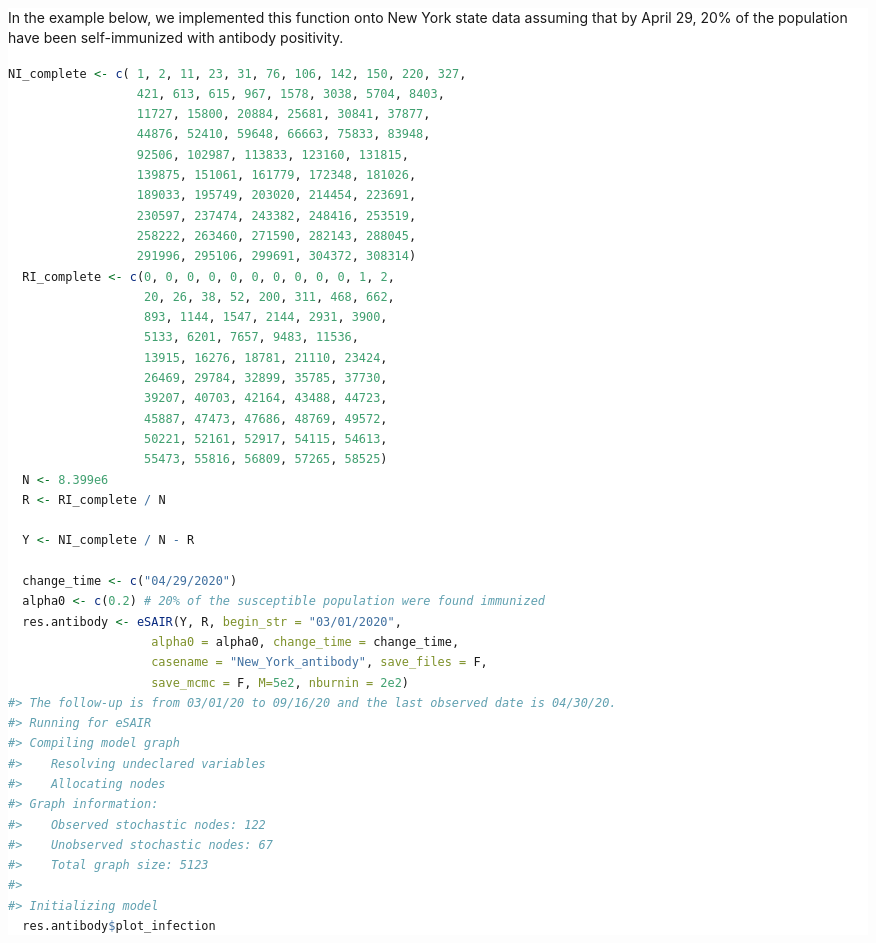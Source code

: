 In the example below, we implemented this function onto New York state data assuming that by April 29, 20% of the population have been self-immunized with antibody positivity.

``` r
NI_complete <- c( 1, 2, 11, 23, 31, 76, 106, 142, 150, 220, 327,
                  421, 613, 615, 967, 1578, 3038, 5704, 8403,
                  11727, 15800, 20884, 25681, 30841, 37877,
                  44876, 52410, 59648, 66663, 75833, 83948,
                  92506, 102987, 113833, 123160, 131815,
                  139875, 151061, 161779, 172348, 181026,
                  189033, 195749, 203020, 214454, 223691,
                  230597, 237474, 243382, 248416, 253519,
                  258222, 263460, 271590, 282143, 288045,
                  291996, 295106, 299691, 304372, 308314)
  RI_complete <- c(0, 0, 0, 0, 0, 0, 0, 0, 0, 0, 1, 2, 
                   20, 26, 38, 52, 200, 311, 468, 662,
                   893, 1144, 1547, 2144, 2931, 3900, 
                   5133, 6201, 7657, 9483, 11536, 
                   13915, 16276, 18781, 21110, 23424,
                   26469, 29784, 32899, 35785, 37730, 
                   39207, 40703, 42164, 43488, 44723, 
                   45887, 47473, 47686, 48769, 49572,
                   50221, 52161, 52917, 54115, 54613,
                   55473, 55816, 56809, 57265, 58525)
  N <- 8.399e6
  R <- RI_complete / N
  
  Y <- NI_complete / N - R 

  change_time <- c("04/29/2020")
  alpha0 <- c(0.2) # 20% of the susceptible population were found immunized
  res.antibody <- eSAIR(Y, R, begin_str = "03/01/2020",
                    alpha0 = alpha0, change_time = change_time,
                    casename = "New_York_antibody", save_files = F, 
                    save_mcmc = F, M=5e2, nburnin = 2e2)
#> The follow-up is from 03/01/20 to 09/16/20 and the last observed date is 04/30/20.
#> Running for eSAIR
#> Compiling model graph
#>    Resolving undeclared variables
#>    Allocating nodes
#> Graph information:
#>    Observed stochastic nodes: 122
#>    Unobserved stochastic nodes: 67
#>    Total graph size: 5123
#> 
#> Initializing model
  res.antibody$plot_infection
```
